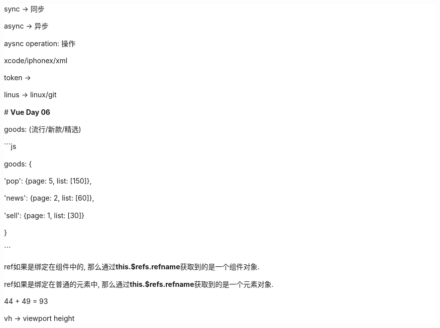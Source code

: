 sync -> 同步



async -> 异步





aysnc operation: 操作





xcode/iphonex/xml



token -> 





linus -> linux/git





\# **Vue Day 06**

goods: (流行/新款/精选)



\```js

goods: {

  'pop': {page: 5, list: [150]},

  'news': {page: 2, list: [60]},

  'sell': {page: 1, list: [30]}

}

\```







ref如果是绑定在组件中的, 那么通过****this.$refs.refname****获取到的是一个组件对象.



ref如果是绑定在普通的元素中, 那么通过****this.$refs.refname****获取到的是一个元素对象.





44 + 49 = 93



vh -> viewport height



